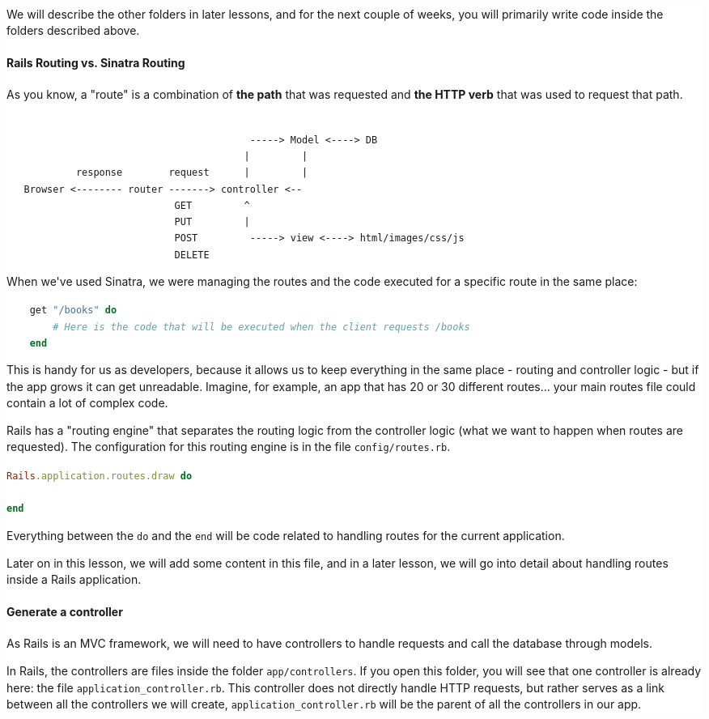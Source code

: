 We will describe the other folders in later lessons, and for the next couple of weeks, you will primarily write code inside the folders described above.

#### Rails Routing vs. Sinatra Routing

As you know, a "route" is a combination of **the path** that was requested and **the HTTP verb** that was used to request that path.

```

                                          -----> Model <----> DB
                                         |         |
            response        request      |         |
   Browser <-------- router -------> controller <--
                             GET         ^
                             PUT         |
                             POST         -----> view <----> html/images/css/js
                             DELETE

```

When we've used Sinatra, we were managing the routes and the code executed for a specific route in the same place:


```ruby
	get "/books" do
		# Here is the code that will be executed when the client requests /books
	end
```

This is handy for us as developers, because it allows us to keep everything in the same place - routing and controller logic - but if the app grows it can get unreadable. Imagine, for example, an app that has 20 or 30 different routes... your main routes file could contain a lot of complex code.

Rails has a "routing engine" that separates the routing logic from the controller logic (what we want to happen when routes are requested). The configuration for this routing engine is in the file `config/routes.rb`.

```ruby
Rails.application.routes.draw do

end
```

Everything between the `do` and the `end` will be code related to handling routes for the current application.

Later on in this lesson, we will add some content in this file, and  in a later lesson, we will go into detail about handling routes inside a Rails application.

#### Generate a controller

As Rails is an MVC framework, we will need to have controllers to handle requests and call the database through models.

In Rails, the controllers are files inside the folder `app/controllers`. If you open this folder, you will see that one controller is already here: the file `application_controller.rb`. This controller does not directly handle HTTP requests, but rather serves as a link between all the controllers we will create, `application_controller.rb` will be the parent of all the controllers in our app.
